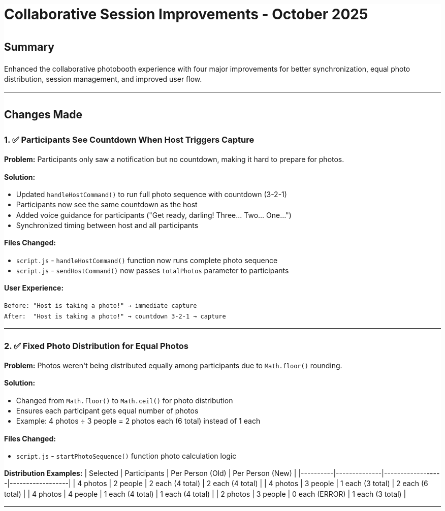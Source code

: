 # Collaborative Session Improvements - October 2025

## Summary

Enhanced the collaborative photobooth experience with four major improvements for better synchronization, equal photo distribution, session management, and improved user flow.

---

## Changes Made

### 1. ✅ Participants See Countdown When Host Triggers Capture

**Problem:** Participants only saw a notification but no countdown, making it hard to prepare for photos.

**Solution:**
- Updated `handleHostCommand()` to run full photo sequence with countdown (3-2-1)
- Participants now see the same countdown as the host
- Added voice guidance for participants ("Get ready, darling! Three... Two... One...")
- Synchronized timing between host and all participants

**Files Changed:**
- `script.js` - `handleHostCommand()` function now runs complete photo sequence
- `script.js` - `sendHostCommand()` now passes `totalPhotos` parameter to participants

**User Experience:**
```
Before: "Host is taking a photo!" → immediate capture
After:  "Host is taking a photo!" → countdown 3-2-1 → capture
```

---

### 2. ✅ Fixed Photo Distribution for Equal Photos

**Problem:** Photos weren't being distributed equally among participants due to `Math.floor()` rounding.

**Solution:**
- Changed from `Math.floor()` to `Math.ceil()` for photo distribution
- Ensures each participant gets equal number of photos
- Example: 4 photos ÷ 3 people = 2 photos each (6 total) instead of 1 each

**Files Changed:**
- `script.js` - `startPhotoSequence()` function photo calculation logic

**Distribution Examples:**
| Selected | Participants | Per Person (Old) | Per Person (New) |
|----------|--------------|------------------|------------------|
| 4 photos | 2 people     | 2 each (4 total) | 2 each (4 total) |
| 4 photos | 3 people     | 1 each (3 total) | 2 each (6 total) |
| 4 photos | 4 people     | 1 each (4 total) | 1 each (4 total) |
| 2 photos | 3 people     | 0 each (ERROR)   | 1 each (3 total) |

---